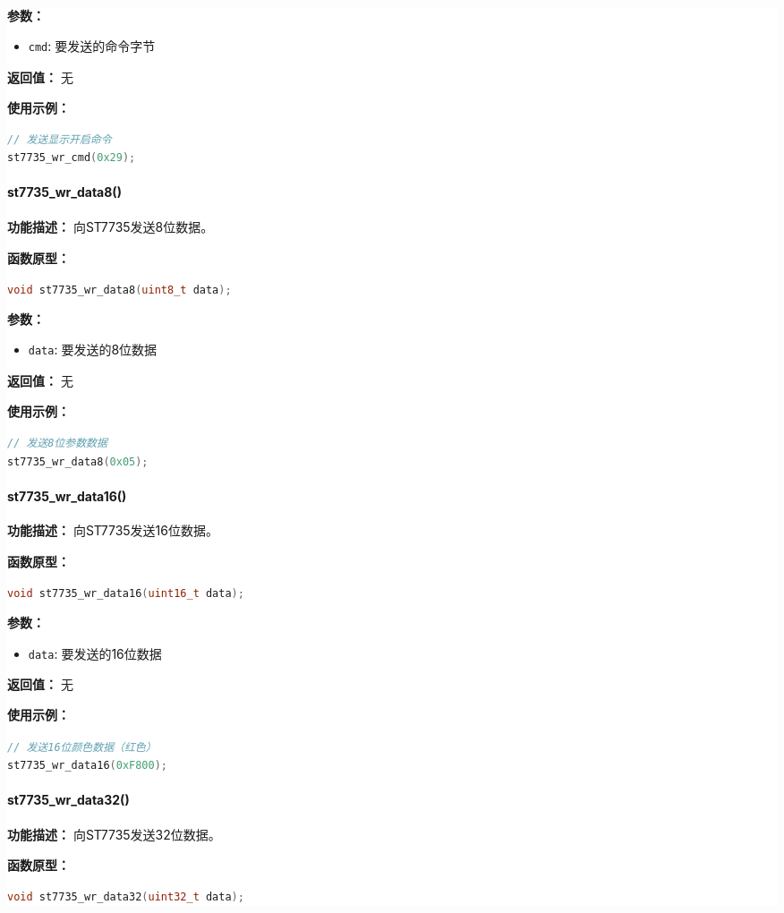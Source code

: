 **参数：**
- `cmd`: 要发送的命令字节

**返回值：** 无

**使用示例：**
```c
// 发送显示开启命令
st7735_wr_cmd(0x29);
```

#### st7735_wr_data8()

**功能描述：** 向ST7735发送8位数据。

**函数原型：**
```c
void st7735_wr_data8(uint8_t data);
```

**参数：**
- `data`: 要发送的8位数据

**返回值：** 无

**使用示例：**
```c
// 发送8位参数数据
st7735_wr_data8(0x05);
```

#### st7735_wr_data16()

**功能描述：** 向ST7735发送16位数据。

**函数原型：**
```c
void st7735_wr_data16(uint16_t data);
```

**参数：**
- `data`: 要发送的16位数据

**返回值：** 无

**使用示例：**
```c
// 发送16位颜色数据（红色）
st7735_wr_data16(0xF800);
```

#### st7735_wr_data32()

**功能描述：** 向ST7735发送32位数据。

**函数原型：**
```c
void st7735_wr_data32(uint32_t data);
```
